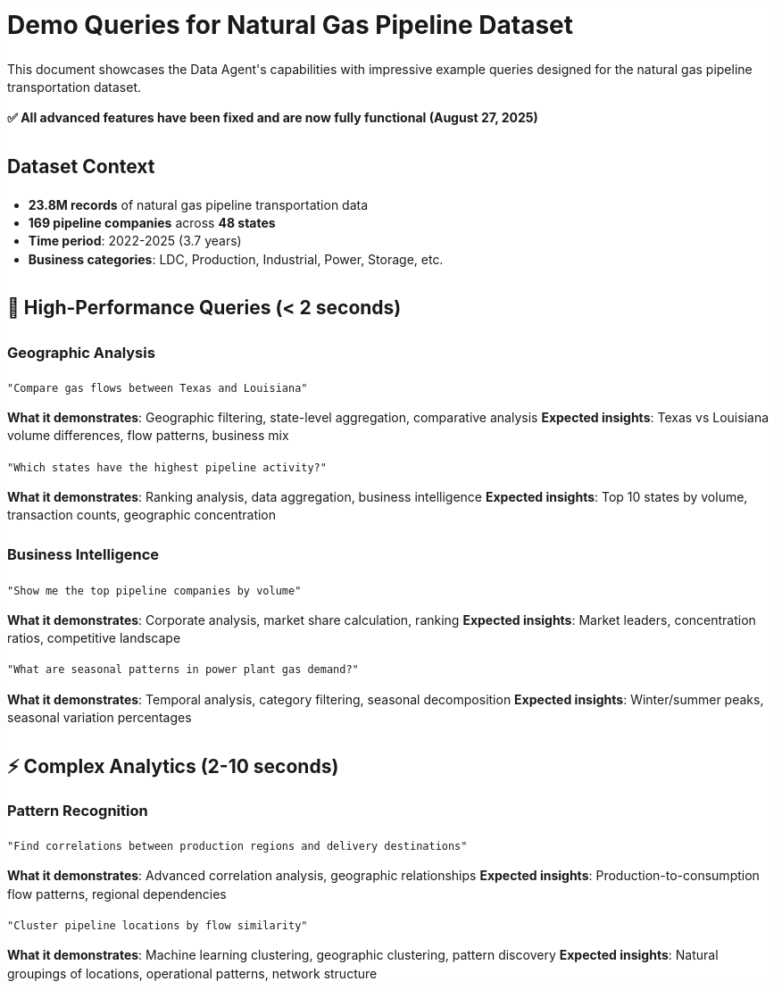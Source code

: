 # Demo Queries for Natural Gas Pipeline Dataset

This document showcases the Data Agent's capabilities with impressive example queries designed for the natural gas pipeline transportation dataset.

**✅ All advanced features have been fixed and are now fully functional (August 27, 2025)**

## Dataset Context
- **23.8M records** of natural gas pipeline transportation data
- **169 pipeline companies** across **48 states**
- **Time period**: 2022-2025 (3.7 years)
- **Business categories**: LDC, Production, Industrial, Power, Storage, etc.

## 🚀 High-Performance Queries (< 2 seconds)

### Geographic Analysis
```
"Compare gas flows between Texas and Louisiana"
```
**What it demonstrates**: Geographic filtering, state-level aggregation, comparative analysis
**Expected insights**: Texas vs Louisiana volume differences, flow patterns, business mix

```
"Which states have the highest pipeline activity?"
```
**What it demonstrates**: Ranking analysis, data aggregation, business intelligence
**Expected insights**: Top 10 states by volume, transaction counts, geographic concentration

### Business Intelligence
```
"Show me the top pipeline companies by volume"
```
**What it demonstrates**: Corporate analysis, market share calculation, ranking
**Expected insights**: Market leaders, concentration ratios, competitive landscape

```
"What are seasonal patterns in power plant gas demand?"
```
**What it demonstrates**: Temporal analysis, category filtering, seasonal decomposition
**Expected insights**: Winter/summer peaks, seasonal variation percentages

## ⚡ Complex Analytics (2-10 seconds)

### Pattern Recognition
```
"Find correlations between production regions and delivery destinations"
```
**What it demonstrates**: Advanced correlation analysis, geographic relationships
**Expected insights**: Production-to-consumption flow patterns, regional dependencies

```
"Cluster pipeline locations by flow similarity"
```
**What it demonstrates**: Machine learning clustering, geographic clustering, pattern discovery
**Expected insights**: Natural groupings of locations, operational patterns, network structure

